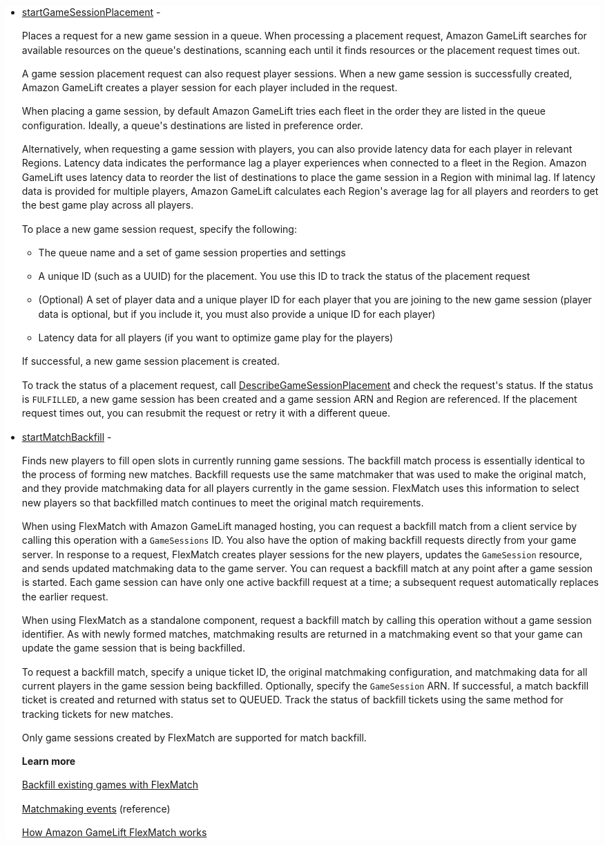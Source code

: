 * [startGameSessionPlacement](#startgamesessionplacement) - <p>Places a request for a new game session in a queue. When processing a placement request, Amazon GameLift searches for available resources on the queue's destinations, scanning each until it finds resources or the placement request times out.</p> <p>A game session placement request can also request player sessions. When a new game session is successfully created, Amazon GameLift creates a player session for each player included in the request.</p> <p>When placing a game session, by default Amazon GameLift tries each fleet in the order they are listed in the queue configuration. Ideally, a queue's destinations are listed in preference order.</p> <p>Alternatively, when requesting a game session with players, you can also provide latency data for each player in relevant Regions. Latency data indicates the performance lag a player experiences when connected to a fleet in the Region. Amazon GameLift uses latency data to reorder the list of destinations to place the game session in a Region with minimal lag. If latency data is provided for multiple players, Amazon GameLift calculates each Region's average lag for all players and reorders to get the best game play across all players. </p> <p>To place a new game session request, specify the following:</p> <ul> <li> <p>The queue name and a set of game session properties and settings</p> </li> <li> <p>A unique ID (such as a UUID) for the placement. You use this ID to track the status of the placement request</p> </li> <li> <p>(Optional) A set of player data and a unique player ID for each player that you are joining to the new game session (player data is optional, but if you include it, you must also provide a unique ID for each player)</p> </li> <li> <p>Latency data for all players (if you want to optimize game play for the players)</p> </li> </ul> <p>If successful, a new game session placement is created.</p> <p>To track the status of a placement request, call <a href="https://docs.aws.amazon.com/gamelift/latest/apireference/API_DescribeGameSessionPlacement.html">DescribeGameSessionPlacement</a> and check the request's status. If the status is <code>FULFILLED</code>, a new game session has been created and a game session ARN and Region are referenced. If the placement request times out, you can resubmit the request or retry it with a different queue. </p>
* [startMatchBackfill](#startmatchbackfill) - <p>Finds new players to fill open slots in currently running game sessions. The backfill match process is essentially identical to the process of forming new matches. Backfill requests use the same matchmaker that was used to make the original match, and they provide matchmaking data for all players currently in the game session. FlexMatch uses this information to select new players so that backfilled match continues to meet the original match requirements. </p> <p>When using FlexMatch with Amazon GameLift managed hosting, you can request a backfill match from a client service by calling this operation with a <code>GameSessions</code> ID. You also have the option of making backfill requests directly from your game server. In response to a request, FlexMatch creates player sessions for the new players, updates the <code>GameSession</code> resource, and sends updated matchmaking data to the game server. You can request a backfill match at any point after a game session is started. Each game session can have only one active backfill request at a time; a subsequent request automatically replaces the earlier request.</p> <p>When using FlexMatch as a standalone component, request a backfill match by calling this operation without a game session identifier. As with newly formed matches, matchmaking results are returned in a matchmaking event so that your game can update the game session that is being backfilled.</p> <p>To request a backfill match, specify a unique ticket ID, the original matchmaking configuration, and matchmaking data for all current players in the game session being backfilled. Optionally, specify the <code>GameSession</code> ARN. If successful, a match backfill ticket is created and returned with status set to QUEUED. Track the status of backfill tickets using the same method for tracking tickets for new matches.</p> <p>Only game sessions created by FlexMatch are supported for match backfill.</p> <p> <b>Learn more</b> </p> <p> <a href="https://docs.aws.amazon.com/gamelift/latest/flexmatchguide/match-backfill.html"> Backfill existing games with FlexMatch</a> </p> <p> <a href="https://docs.aws.amazon.com/gamelift/latest/flexmatchguide/match-events.html"> Matchmaking events</a> (reference)</p> <p> <a href="https://docs.aws.amazon.com/gamelift/latest/flexmatchguide/gamelift-match.html"> How Amazon GameLift FlexMatch works</a> </p>